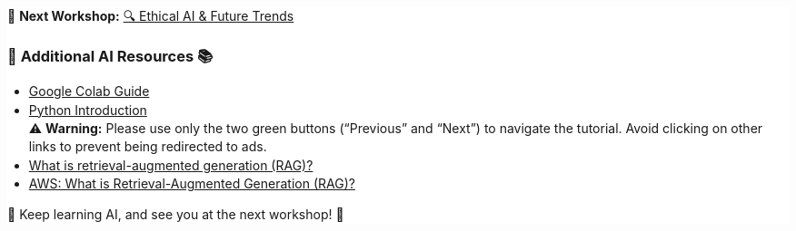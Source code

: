 🚀 **Next Workshop:** [🔍 Ethical AI & Future Trends](https://github.com/DrAlzahrani/HPC-AI-Resources/wiki/personal-computer-ethical-ai)  

### 🔗 **Additional AI Resources** 📚   

- [Google Colab Guide](https://colab.research.google.com/)     
- [Python Introduction](https://www.w3schools.com/python/python_intro.asp)<br>
⚠ **Warning:** Please use only the two green buttons (“Previous” and “Next”) to navigate the tutorial. Avoid clicking on other links to prevent being redirected to ads.      
- [What is retrieval-augmented generation (RAG)?](https://azure.microsoft.com/en-us/resources/cloud-computing-dictionary/what-is-retrieval-augmented-generation-rag)
- [AWS: What is Retrieval-Augmented Generation (RAG)?](https://aws.amazon.com/what-is/retrieval-augmented-generation/)


🎉 Keep learning AI, and see you at the next workshop! 🚀